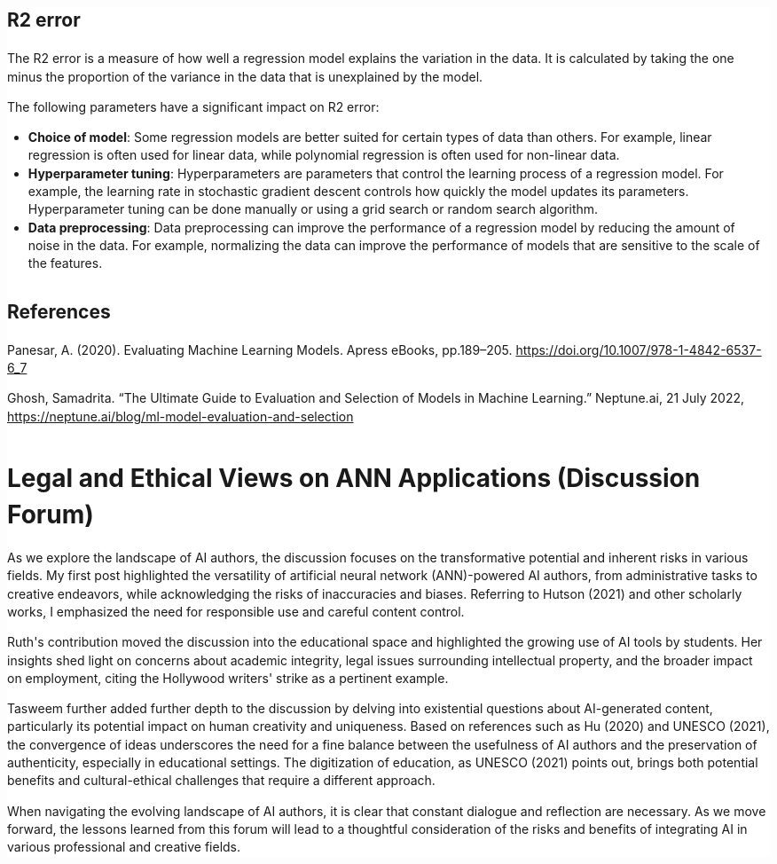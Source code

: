 ## R2 error

The R2 error is a measure of how well a regression model explains the variation in the data. It is calculated by taking the one minus the proportion of the variance in the data that is unexplained by the model.

The following parameters have a significant impact on R2 error:

- **Choice of model**: Some regression models are better suited for certain types of data than others. For example, linear regression is often used for linear data, while polynomial regression is often used for non-linear data.
- **Hyperparameter tuning**: Hyperparameters are parameters that control the learning process of a regression model. For example, the learning rate in stochastic gradient descent controls how quickly the model updates its parameters. Hyperparameter tuning can be done manually or using a grid search or random search algorithm.
- **Data preprocessing**: Data preprocessing can improve the performance of a regression model by reducing the amount of noise in the data. For example, normalizing the data can improve the performance of models that are sensitive to the scale of the features.

## References

Panesar, A. (2020). Evaluating Machine Learning Models. Apress eBooks, pp.189–205. https://doi.org/10.1007/978-1-4842-6537-6_7

‌Ghosh, Samadrita. “The Ultimate Guide to Evaluation and Selection of Models in Machine Learning.” Neptune.ai, 21 July 2022, https://neptune.ai/blog/ml-model-evaluation-and-selection

# Legal and Ethical Views on ANN Applications (Discussion Forum)

As we explore the landscape of AI authors, the discussion focuses on the transformative potential and inherent risks in various fields. My first post highlighted the versatility of artificial neural network (ANN)-powered AI authors, from administrative tasks to creative endeavors, while acknowledging the risks of inaccuracies and biases. Referring to Hutson (2021) and other scholarly works, I emphasized the need for responsible use and careful content control.

Ruth's contribution moved the discussion into the educational space and highlighted the growing use of AI tools by students. Her insights shed light on concerns about academic integrity, legal issues surrounding intellectual property, and the broader impact on employment, citing the Hollywood writers' strike as a pertinent example.

Tasweem further added further depth to the discussion by delving into existential questions about AI-generated content, particularly its potential impact on human creativity and uniqueness. Based on references such as Hu (2020) and UNESCO (2021), the convergence of ideas underscores the need for a fine balance between the usefulness of AI authors and the preservation of authenticity, especially in educational settings. The digitization of education, as UNESCO (2021) points out, brings both potential benefits and cultural-ethical challenges that require a different approach.

When navigating the evolving landscape of AI authors, it is clear that constant dialogue and reflection are necessary. As we move forward, the lessons learned from this forum will lead to a thoughtful consideration of the risks and benefits of integrating AI in various professional and creative fields.
